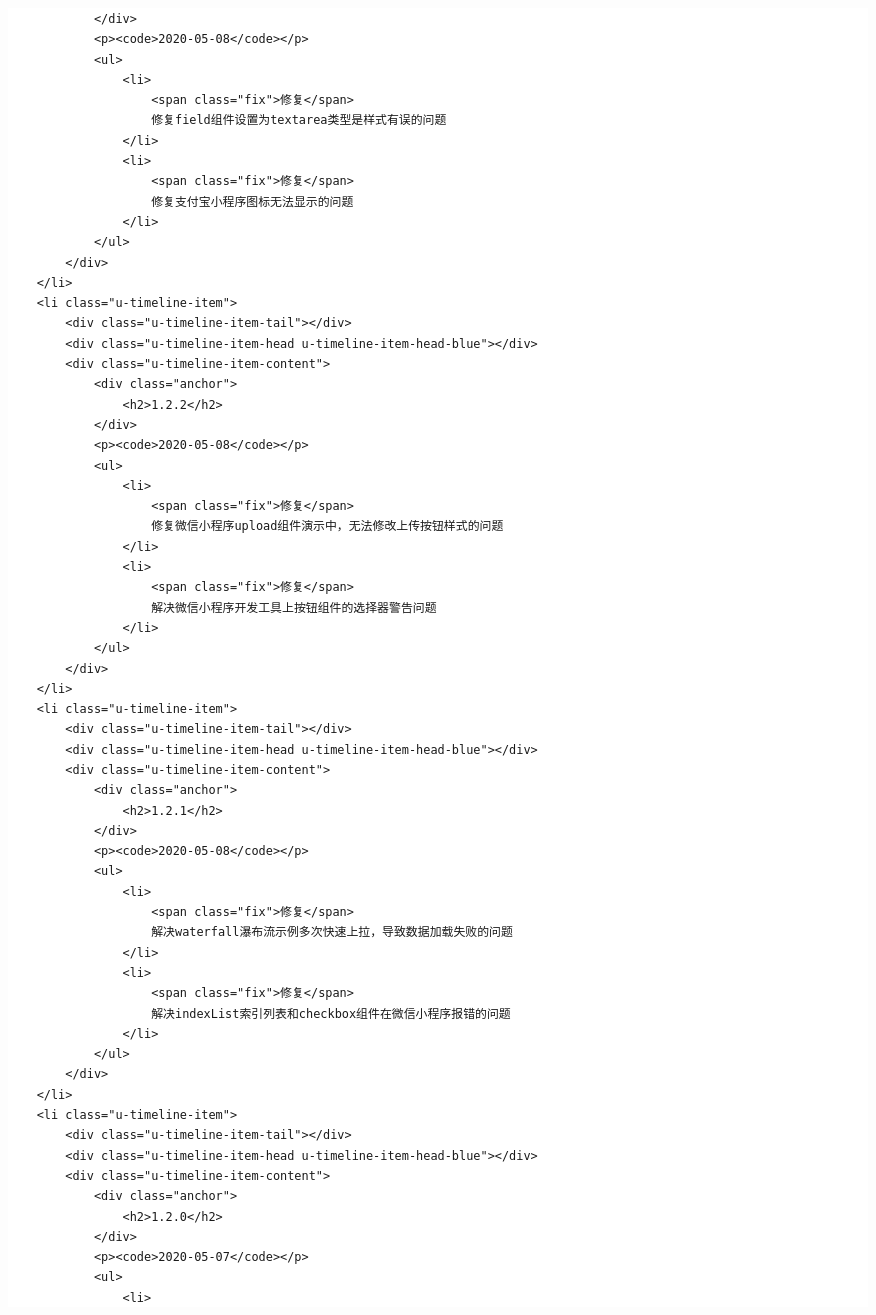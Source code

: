 				</div>
				<p><code>2020-05-08</code></p>
				<ul>
					<li>
						<span class="fix">修复</span>
						修复field组件设置为textarea类型是样式有误的问题
					</li>
					<li>
						<span class="fix">修复</span>
						修复支付宝小程序图标无法显示的问题
					</li>
				</ul>
			</div>
		</li>
		<li class="u-timeline-item">
			<div class="u-timeline-item-tail"></div>
			<div class="u-timeline-item-head u-timeline-item-head-blue"></div>
			<div class="u-timeline-item-content">
				<div class="anchor">
					<h2>1.2.2</h2>
				</div>
				<p><code>2020-05-08</code></p>
				<ul>
					<li>
						<span class="fix">修复</span>
						修复微信小程序upload组件演示中，无法修改上传按钮样式的问题
					</li>
					<li>
						<span class="fix">修复</span>
						解决微信小程序开发工具上按钮组件的选择器警告问题
					</li>
				</ul>
			</div>
		</li>
		<li class="u-timeline-item">
			<div class="u-timeline-item-tail"></div>
			<div class="u-timeline-item-head u-timeline-item-head-blue"></div>
			<div class="u-timeline-item-content">
				<div class="anchor">
					<h2>1.2.1</h2>
				</div>
				<p><code>2020-05-08</code></p>
				<ul>
					<li>
						<span class="fix">修复</span>
						解决waterfall瀑布流示例多次快速上拉，导致数据加载失败的问题
					</li>
					<li>
						<span class="fix">修复</span>
						解决indexList索引列表和checkbox组件在微信小程序报错的问题
					</li>
				</ul>
			</div>
		</li>
		<li class="u-timeline-item">
			<div class="u-timeline-item-tail"></div>
			<div class="u-timeline-item-head u-timeline-item-head-blue"></div>
			<div class="u-timeline-item-content">
				<div class="anchor">
					<h2>1.2.0</h2>
				</div>
				<p><code>2020-05-07</code></p>
				<ul>
					<li>